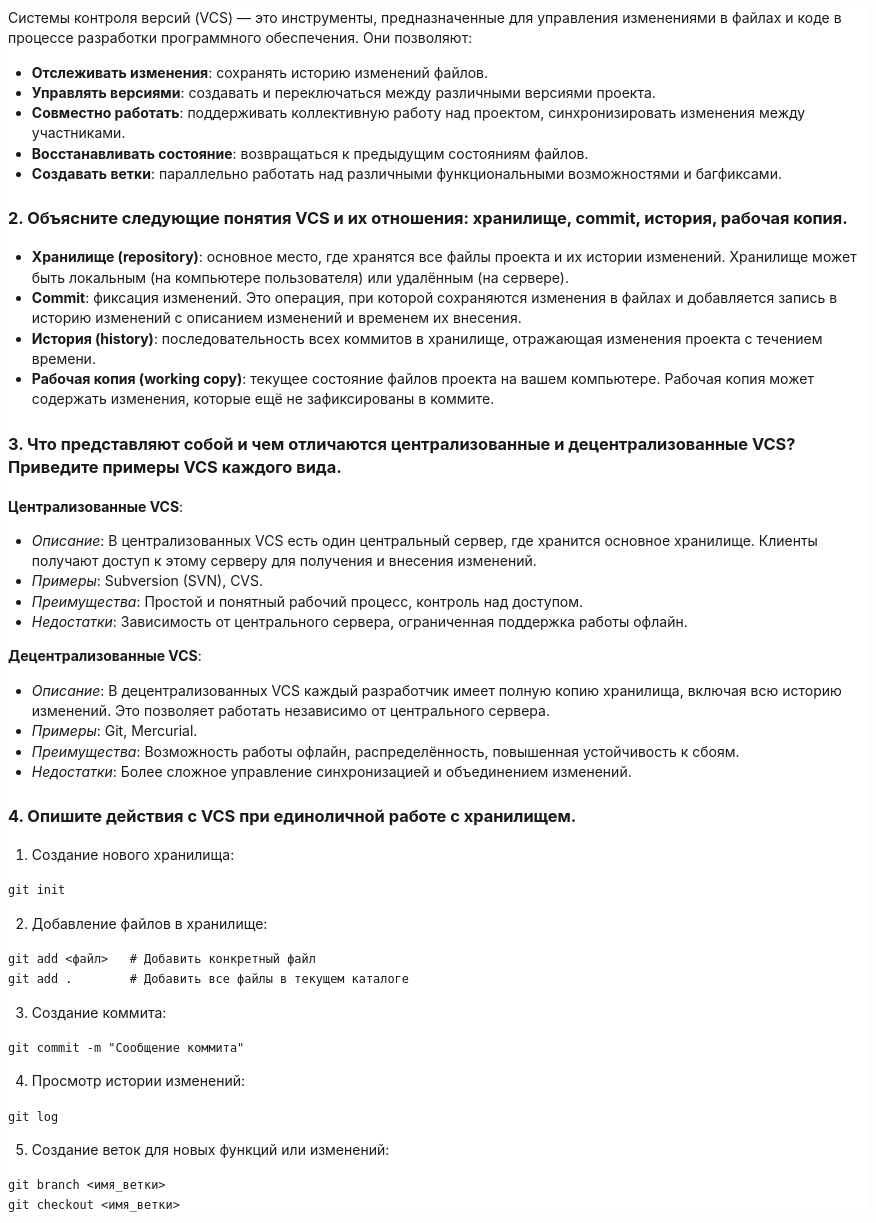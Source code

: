 Системы контроля версий (VCS) — это инструменты, предназначенные для управления изменениями в файлах и коде в процессе разработки программного обеспечения. Они позволяют:
- **Отслеживать изменения**: сохранять историю изменений файлов.
- **Управлять версиями**: создавать и переключаться между различными версиями проекта.
- **Совместно работать**: поддерживать коллективную работу над проектом, синхронизировать изменения между участниками.
- **Восстанавливать состояние**: возвращаться к предыдущим состояниям файлов.
- **Создавать ветки**: параллельно работать над различными функциональными возможностями и багфиксами.

### 2. Объясните следующие понятия VCS и их отношения: хранилище, commit, история, рабочая копия.

- **Хранилище (repository)**: основное место, где хранятся все файлы проекта и их истории изменений. Хранилище может быть локальным (на компьютере пользователя) или удалённым (на сервере).
- **Commit**: фиксация изменений. Это операция, при которой сохраняются изменения в файлах и добавляется запись в историю изменений с описанием изменений и временем их внесения.
- **История (history)**: последовательность всех коммитов в хранилище, отражающая изменения проекта с течением времени.
- **Рабочая копия (working copy)**: текущее состояние файлов проекта на вашем компьютере. Рабочая копия может содержать изменения, которые ещё не зафиксированы в коммите.

### 3. Что представляют собой и чем отличаются централизованные и децентрализованные VCS? Приведите примеры VCS каждого вида.

**Централизованные VCS**:
- _Описание_: В централизованных VCS есть один центральный сервер, где хранится основное хранилище. Клиенты получают доступ к этому серверу для получения и внесения изменений.
- _Примеры_: Subversion (SVN), CVS.
- _Преимущества_: Простой и понятный рабочий процесс, контроль над доступом.
- _Недостатки_: Зависимость от центрального сервера, ограниченная поддержка работы офлайн.

**Децентрализованные VCS**:
- _Описание_: В децентрализованных VCS каждый разработчик имеет полную копию хранилища, включая всю историю изменений. Это позволяет работать независимо от центрального сервера.
- _Примеры_: Git, Mercurial.
- _Преимущества_: Возможность работы офлайн, распределённость, повышенная устойчивость к сбоям.
- _Недостатки_: Более сложное управление синхронизацией и объединением изменений.

### 4. Опишите действия с VCS при единоличной работе с хранилищем.

1. Создание нового хранилища:
```shell
git init
```
2. Добавление файлов в хранилище:
```shell
git add <файл>   # Добавить конкретный файл
git add .        # Добавить все файлы в текущем каталоге
```
3. Создание коммита:
```shell 
git commit -m "Сообщение коммита"
```
4. Просмотр истории изменений:
```shell
git log
```
5. Создание веток для новых функций или изменений:
```shell
git branch <имя_ветки>
git checkout <имя_ветки>
```
